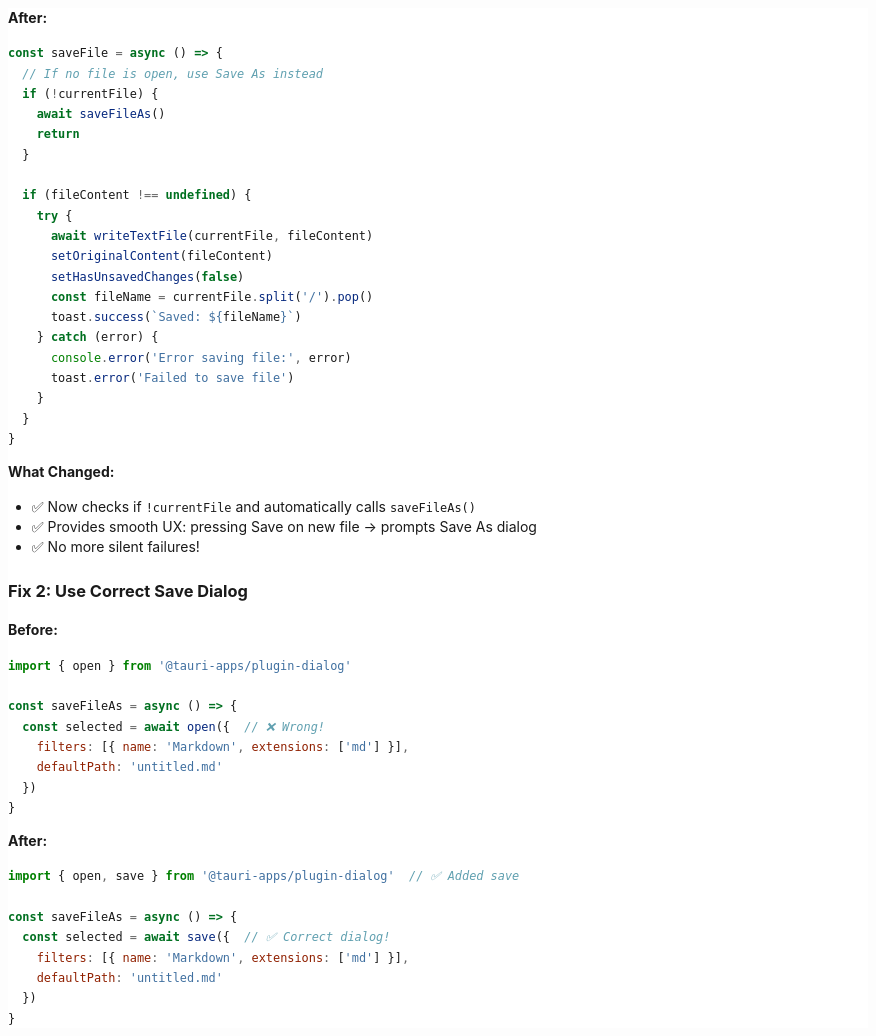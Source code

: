 **After:**
```javascript
const saveFile = async () => {
  // If no file is open, use Save As instead
  if (!currentFile) {
    await saveFileAs()
    return
  }
  
  if (fileContent !== undefined) {
    try {
      await writeTextFile(currentFile, fileContent)
      setOriginalContent(fileContent)
      setHasUnsavedChanges(false)
      const fileName = currentFile.split('/').pop()
      toast.success(`Saved: ${fileName}`)
    } catch (error) {
      console.error('Error saving file:', error)
      toast.error('Failed to save file')
    }
  }
}
```

**What Changed:**
- ✅ Now checks if `!currentFile` and automatically calls `saveFileAs()`
- ✅ Provides smooth UX: pressing Save on new file → prompts Save As dialog
- ✅ No more silent failures!

### Fix 2: Use Correct Save Dialog
**Before:**
```javascript
import { open } from '@tauri-apps/plugin-dialog'

const saveFileAs = async () => {
  const selected = await open({  // ❌ Wrong!
    filters: [{ name: 'Markdown', extensions: ['md'] }],
    defaultPath: 'untitled.md'
  })
}
```

**After:**
```javascript
import { open, save } from '@tauri-apps/plugin-dialog'  // ✅ Added save

const saveFileAs = async () => {
  const selected = await save({  // ✅ Correct dialog!
    filters: [{ name: 'Markdown', extensions: ['md'] }],
    defaultPath: 'untitled.md'
  })
}
```
